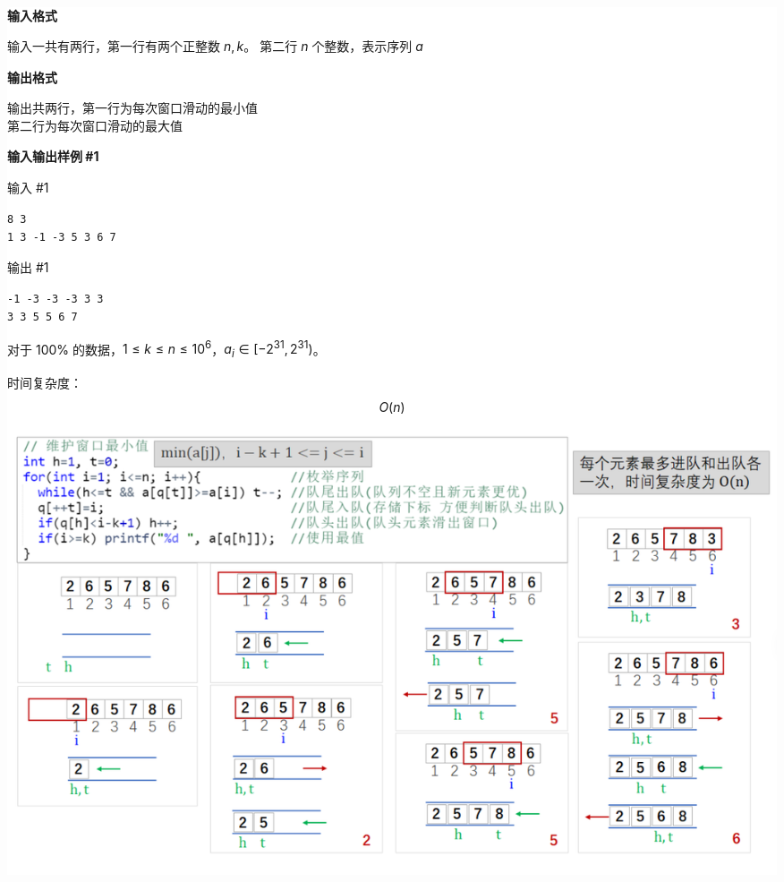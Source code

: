 **输入格式**

输入一共有两行，第一行有两个正整数 $n,k$。
第二行 $n$ 个整数，表示序列 $a$

**输出格式**

输出共两行，第一行为每次窗口滑动的最小值   
第二行为每次窗口滑动的最大值

**输入输出样例 #1**

输入 #1

```
8 3
1 3 -1 -3 5 3 6 7
```

输出 #1

```
-1 -3 -3 -3 3 3
3 3 5 5 6 7
```

   对于 $100\%$ 的数据，$1\le k \le n \le 10^6$，$a_i \in [-2^{31},2^{31})$。

时间复杂度：$$O(n)$$

![image-20250418143122329](image-20250418143122329.png)
